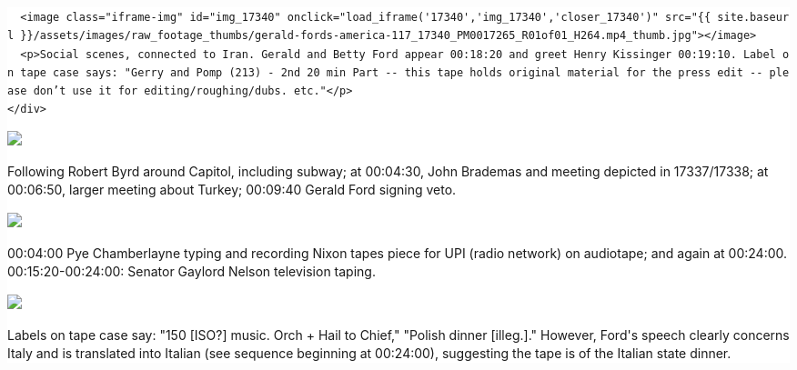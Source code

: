       <image class="iframe-img" id="img_17340" onclick="load_iframe('17340','img_17340','closer_17340')" src="{{ site.baseurl }}/assets/images/raw_footage_thumbs/gerald-fords-america-117_17340_PM0017265_R01of01_H264.mp4_thumb.jpg"></image>
      <p>Social scenes, connected to Iran. Gerald and Betty Ford appear 00:18:20 and greet Henry Kissinger 00:19:10. Label on tape case says: "Gerry and Pomp (213) - 2nd 20 min Part -- this tape holds original material for the press edit -- please don’t use it for editing/roughing/dubs. etc."</p>
    </div>
  </div>
</div>
<div class="row">
  <div class="col-md-4 col-sm-6 col-xs-12">
    <div class="iframe-div-container">
      <div class="closer-hidden" id="closer_17342" onclick="hide_iframe('17342','img_17342','closer_17342')">
        <i aria-hidden="true" class="fa fa-times"></i>
      </div>
      <iframe data-src="https://archive.org/embed/gerald-fords-america-119_17342" allowfullscreen="" class="iframe-overlaid" id="17342" frameborder="0" allow="fullscreen"></iframe>
      <image class="iframe-img" id="img_17342" onclick="load_iframe('17342','img_17342','closer_17342')" src="{{ site.baseurl }}/assets/images/raw_footage_thumbs/gerald-fords-america-119_17342_PM0017233_R01of01_H264.mp4_thumb.jpg"></image>
      <p>Following Robert Byrd around Capitol, including subway; at 00:04:30, John Brademas and meeting depicted in 17337/17338; at 00:06:50, larger meeting about Turkey; 00:09:40 Gerald Ford signing veto.</p>
    </div>
  </div>
  <div class="col-md-4 col-sm-6 col-xs-12">
    <div class="iframe-div-container">
      <div class="closer-hidden" id="closer_17343" onclick="hide_iframe('17343','img_17343','closer_17343')">
        <i aria-hidden="true" class="fa fa-times"></i>
      </div>
      <iframe data-src="https://archive.org/embed/gerald-fords-america-120_17343" allowfullscreen="" class="iframe-overlaid" id="17343" frameborder="0" allow="fullscreen"></iframe>
      <image class="iframe-img" id="img_17343" onclick="load_iframe('17343','img_17343','closer_17343')" src="{{ site.baseurl }}/assets/images/raw_footage_thumbs/gerald-fords-america-120_17343_PM0017245_R01of01_H264.mp4_thumb.jpg"></image>
      <p>00:04:00 Pye Chamberlayne typing and recording Nixon tapes piece for UPI (radio network) on audiotape; and again at 00:24:00. 00:15:20-00:24:00: Senator Gaylord Nelson television taping.</p>
    </div>
  </div>
  <div class="col-md-4 col-sm-6 col-xs-12">
    <div class="iframe-div-container">
      <div class="closer-hidden" id="closer_17344" onclick="hide_iframe('17344','img_17344','closer_17344')">
        <i aria-hidden="true" class="fa fa-times"></i>
      </div>
      <iframe data-src="https://archive.org/embed/gerald-fords-america-121_17344" allowfullscreen="" class="iframe-overlaid" id="17344" frameborder="0" allow="fullscreen"></iframe>
      <image class="iframe-img" id="img_17344" onclick="load_iframe('17344','img_17344','closer_17344')" src="{{ site.baseurl }}/assets/images/raw_footage_thumbs/gerald-fords-america-121_17344_PM0017260_R01of01_H264.mp4_thumb.jpg"></image>
      <p>Labels on tape case say: "150 [ISO?] music. Orch + Hail to Chief," "Polish dinner [illeg.]." However, Ford's speech clearly concerns Italy and is translated into Italian (see sequence beginning at 00:24:00), suggesting the tape is of the Italian state dinner.</p>
    </div>
  </div>
</div>
<div class="row">
  <div class="col-md-4 col-sm-6 col-xs-12">
    <div class="iframe-div-container">
      <div class="closer-hidden" id="closer_17346" onclick="hide_iframe('17346','img_17346','closer_17346')">
        <i aria-hidden="true" class="fa fa-times"></i>